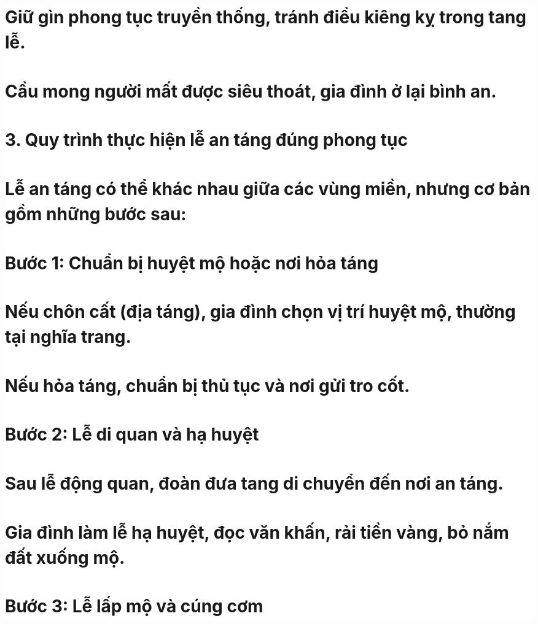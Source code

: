 # Giữ gìn phong tục truyền thống, tránh điều kiêng kỵ trong tang lễ.

# 

# Cầu mong người mất được siêu thoát, gia đình ở lại bình an.

# 

# 3\. Quy trình thực hiện lễ an táng đúng phong tục

# Lễ an táng có thể khác nhau giữa các vùng miền, nhưng cơ bản gồm những bước sau:

# 

# Bước 1: Chuẩn bị huyệt mộ hoặc nơi hỏa táng

# Nếu chôn cất (địa táng), gia đình chọn vị trí huyệt mộ, thường tại nghĩa trang.

# 

# Nếu hỏa táng, chuẩn bị thủ tục và nơi gửi tro cốt.

# 

# Bước 2: Lễ di quan và hạ huyệt

# Sau lễ động quan, đoàn đưa tang di chuyển đến nơi an táng.

# 

# Gia đình làm lễ hạ huyệt, đọc văn khấn, rải tiền vàng, bỏ nắm đất xuống mộ.

# 

# Bước 3: Lễ lấp mộ và cúng cơm
